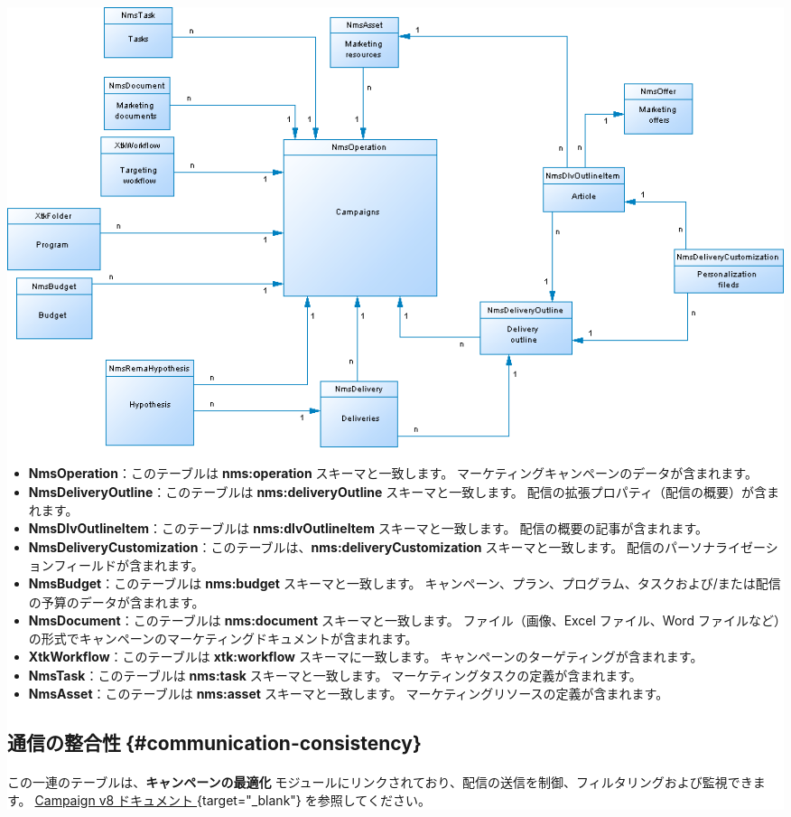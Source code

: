 ![](assets/data-model_campaign.png)

* **NmsOperation**：このテーブルは **nms:operation** スキーマと一致します。 マーケティングキャンペーンのデータが含まれます。
* **NmsDeliveryOutline**：このテーブルは **nms:deliveryOutline** スキーマと一致します。 配信の拡張プロパティ（配信の概要）が含まれます。
* **NmsDlvOutlineItem**：このテーブルは **nms:dlvOutlineItem** スキーマと一致します。 配信の概要の記事が含まれます。
* **NmsDeliveryCustomization**：このテーブルは、**nms:deliveryCustomization** スキーマと一致します。 配信のパーソナライゼーションフィールドが含まれます。
* **NmsBudget**：このテーブルは **nms:budget** スキーマと一致します。 キャンペーン、プラン、プログラム、タスクおよび/または配信の予算のデータが含まれます。
* **NmsDocument**：このテーブルは **nms:document** スキーマと一致します。 ファイル（画像、Excel ファイル、Word ファイルなど）の形式でキャンペーンのマーケティングドキュメントが含まれます。
* **XtkWorkflow**：このテーブルは **xtk:workflow** スキーマに一致します。 キャンペーンのターゲティングが含まれます。
* **NmsTask**：このテーブルは **nms:task** スキーマと一致します。 マーケティングタスクの定義が含まれます。
* **NmsAsset**：このテーブルは **nms:asset** スキーマと一致します。 マーケティングリソースの定義が含まれます。

## 通信の整合性 {#communication-consistency}

この一連のテーブルは、**キャンペーンの最適化** モジュールにリンクされており、配信の送信を制御、フィルタリングおよび監視できます。 [Campaign v8 ドキュメント &#x200B;](https://experienceleague.adobe.com/docs/campaign/automation/campaign-optimization/campaign-typologies.html?lang=ja){target="_blank"} を参照してください。

